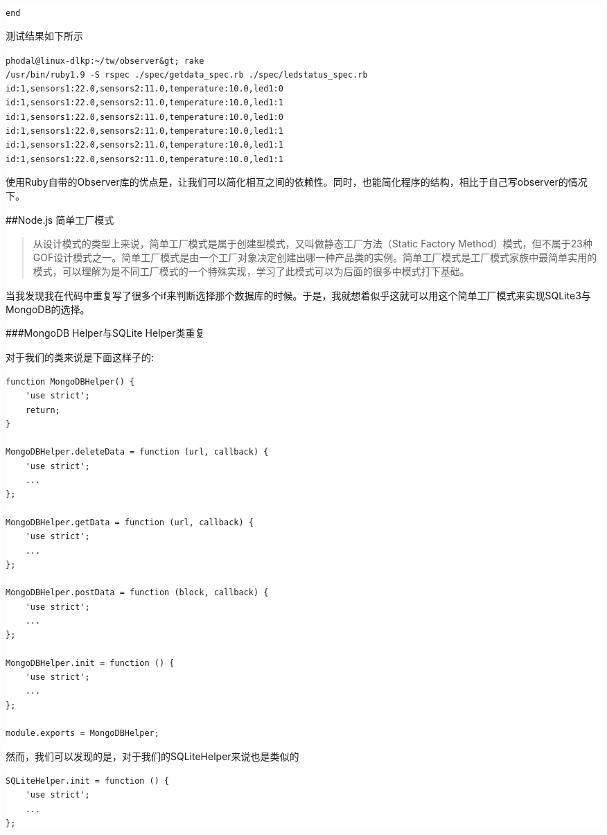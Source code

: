     end

测试结果如下所示

    phodal@linux-dlkp:~/tw/observer&gt; rake
    /usr/bin/ruby1.9 -S rspec ./spec/getdata_spec.rb ./spec/ledstatus_spec.rb
    id:1,sensors1:22.0,sensors2:11.0,temperature:10.0,led1:0
    id:1,sensors1:22.0,sensors2:11.0,temperature:10.0,led1:1
    id:1,sensors1:22.0,sensors2:11.0,temperature:10.0,led1:0
    id:1,sensors1:22.0,sensors2:11.0,temperature:10.0,led1:1
    id:1,sensors1:22.0,sensors2:11.0,temperature:10.0,led1:1
    id:1,sensors1:22.0,sensors2:11.0,temperature:10.0,led1:1

使用Ruby自带的Observer库的优点是，让我们可以简化相互之间的依赖性。同时，也能简化程序的结构，相比于自己写observer的情况下。

##Node.js 简单工厂模式

> 从设计模式的类型上来说，简单工厂模式是属于创建型模式，又叫做静态工厂方法（Static Factory Method）模式，但不属于23种GOF设计模式之一。简单工厂模式是由一个工厂对象决定创建出哪一种产品类的实例。简单工厂模式是工厂模式家族中最简单实用的模式，可以理解为是不同工厂模式的一个特殊实现，学习了此模式可以为后面的很多中模式打下基础。

当我发现我在代码中重复写了很多个if来判断选择那个数据库的时候。于是，我就想着似乎这就可以用这个简单工厂模式来实现SQLite3与MongoDB的选择。

###MongoDB Helper与SQLite Helper类重复

对于我们的类来说是下面这样子的:

    function MongoDBHelper() {
        'use strict';
        return;
    }

    MongoDBHelper.deleteData = function (url, callback) {
        'use strict';
        ...    
    };

    MongoDBHelper.getData = function (url, callback) {
        'use strict';
        ...
    };

    MongoDBHelper.postData = function (block, callback) {
        'use strict';
        ...
    };

    MongoDBHelper.init = function () {
        'use strict';
        ...
    };

    module.exports = MongoDBHelper;

然而，我们可以发现的是，对于我们的SQLiteHelper来说也是类似的


    SQLiteHelper.init = function () {
        'use strict';
        ...
    };
